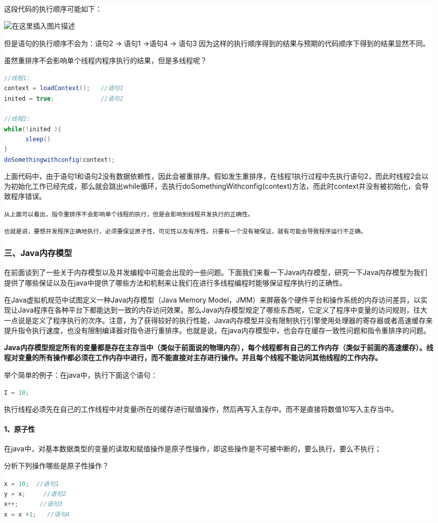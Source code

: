 这段代码的执行顺序可能如下：

![在这里插入图片描述](https://img-blog.csdnimg.cn/f4a2a370afc24b4396839423185d5070.png)

但是语句的执行顺序不会为：语句2 -> 语句1 ->语句4 -> 语句3
因为这样的执行顺序得到的结果与预期的代码顺序下得到的结果显然不同。

虽然重排序不会影响单个线程内程序执行的结果，但是多线程呢？

```java
//线程1:
context = loadContext();   //语句1
inited = true;             //语句2
 
//线程2:
while(!inited ){
      sleep() 
}
doSomethingwithconfig(context);
```

上面代码中，由于语句1和语句2没有数据依赖性，因此会被重排序。假如发生重排序，在线程1执行过程中先执行语句2，而此时线程2会以为初始化工作已经完成，那么就会跳出while循环，去执行doSomethingWithconfig(context)方法，而此时context并没有被初始化，会导致程序错误。

`从上面可以看出，指令重排序不会影响单个线程的执行，但是会影响到线程并发执行的正确性。`

`也就是说，要想并发程序正确地执行，必须要保证原子性、可见性以及有序性。只要有一个没有被保证，就有可能会导致程序运行不正确。`

### 三、Java内存模型

在前面谈到了一些关于内存模型以及并发编程中可能会出现的一些问题。下面我们来看一下Java内存模型，研究一下Java内存模型为我们提供了哪些保证以及在java中提供了哪些方法和机制来让我们在进行多线程编程时能够保证程序执行的正确性。

在Java虚拟机规范中试图定义一种Java内存模型（Java Memory Model，JMM）来屏蔽各个硬件平台和操作系统的内存访问差异，以实现让Java程序在各种平台下都能达到一致的内存访问效果。那么Java内存模型规定了哪些东西呢，它定义了程序中变量的访问规则，往大一点说是定义了程序执行的次序。注意，为了获得较好的执行性能，Java内存模型并没有限制执行引擎使用处理器的寄存器或者高速缓存来提升指令执行速度，也没有限制编译器对指令进行重排序。也就是说，在java内存模型中，也会存在缓存一致性问题和指令重排序的问题。

**Java内存模型规定所有的变量都是存在主存当中（类似于前面说的物理内存），每个线程都有自己的工作内存（类似于前面的高速缓存）。线程对变量的所有操作都必须在工作内存中进行，而不能直接对主存进行操作。并且每个线程不能访问其他线程的工作内存。**

举个简单的例子：在java中，执行下面这个语句：

```java
I = 10;
```

执行线程必须先在自己的工作线程中对变量i所在的缓存进行赋值操作，然后再写入主存中。而不是直接将数值10写入主存当中。


#### 1、原子性

在java中，对基本数据类型的变量的读取和赋值操作是原子性操作，即这些操作是不可被中断的，要么执行，要么不执行；

分析下列操作哪些是原子性操作？

```java
x = 10;  //语句1
y = x;     //语句2
x++;      //语句3
x = x +1;   //语句4
```
